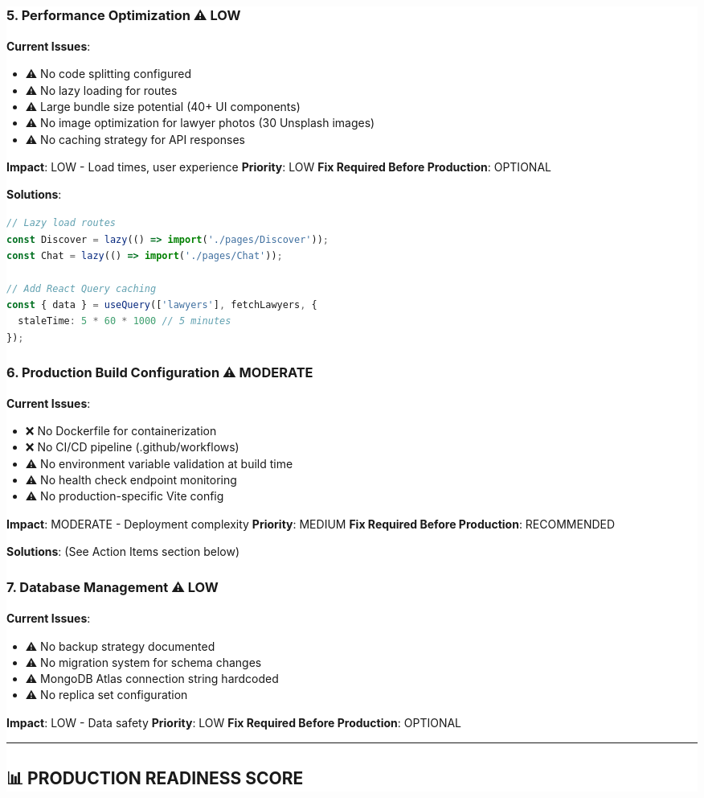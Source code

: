 ### 5. **Performance Optimization** ⚠️ LOW
**Current Issues**:
- ⚠️ No code splitting configured
- ⚠️ No lazy loading for routes
- ⚠️ Large bundle size potential (40+ UI components)
- ⚠️ No image optimization for lawyer photos (30 Unsplash images)
- ⚠️ No caching strategy for API responses

**Impact**: LOW - Load times, user experience
**Priority**: LOW
**Fix Required Before Production**: OPTIONAL

**Solutions**:
```typescript
// Lazy load routes
const Discover = lazy(() => import('./pages/Discover'));
const Chat = lazy(() => import('./pages/Chat'));

// Add React Query caching
const { data } = useQuery(['lawyers'], fetchLawyers, {
  staleTime: 5 * 60 * 1000 // 5 minutes
});
```

### 6. **Production Build Configuration** ⚠️ MODERATE
**Current Issues**:
- ❌ No Dockerfile for containerization
- ❌ No CI/CD pipeline (.github/workflows)
- ⚠️ No environment variable validation at build time
- ⚠️ No health check endpoint monitoring
- ⚠️ No production-specific Vite config

**Impact**: MODERATE - Deployment complexity
**Priority**: MEDIUM
**Fix Required Before Production**: RECOMMENDED

**Solutions**: (See Action Items section below)

### 7. **Database Management** ⚠️ LOW
**Current Issues**:
- ⚠️ No backup strategy documented
- ⚠️ No migration system for schema changes
- ⚠️ MongoDB Atlas connection string hardcoded
- ⚠️ No replica set configuration

**Impact**: LOW - Data safety
**Priority**: LOW
**Fix Required Before Production**: OPTIONAL

---

## 📊 PRODUCTION READINESS SCORE
